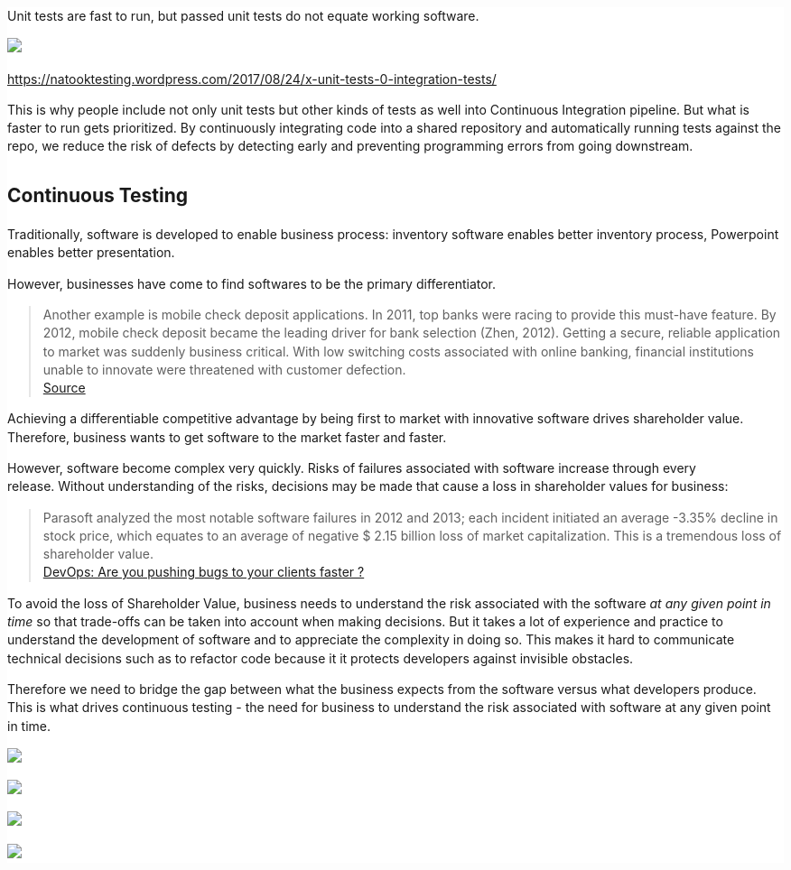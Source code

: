 Unit tests are fast to run, but passed unit tests do not equate working software.

![](https://dafuqisthatblog.files.wordpress.com/2022/10/image.png?w=500)

https://natooktesting.wordpress.com/2017/08/24/x-unit-tests-0-integration-tests/

This is why people include not only unit tests but other kinds of tests as well into Continuous Integration pipeline. But what is faster to run gets prioritized. By continuously integrating code into a shared repository and automatically running tests against the repo, we reduce the risk of defects by detecting early and preventing programming errors from going downstream.

## Continuous Testing

Traditionally, software is developed to enable business process: inventory software enables better inventory process, Powerpoint enables better presentation.

However, businesses have come to find softwares to be the primary differentiator.

> Another example is mobile check deposit applications. In 2011, top banks were racing to provide this must-have feature. By 2012, mobile check deposit became the leading driver for bank selection (Zhen, 2012). Getting a secure, reliable application to market was suddenly business critical. With low switching costs associated with online banking, financial institutions unable to innovate were threatened with customer defection.  
> [Source](http://uploads.pnsqc.org/2015/papers/t-007_Ariola_paper.pdf)

Achieving a differentiable competitive advantage by being first to market with innovative software drives shareholder value. Therefore, business wants to get software to the market faster and faster.

However, software become complex very quickly. Risks of failures associated with software increase through every release. Without understanding of the risks, decisions may be made that cause a loss in shareholder values for business:

> Parasoft analyzed the most notable software failures in 2012 and 2013; each incident initiated an average -3.35% decline in stock price, which equates to an average of negative $ 2.15 billion loss of market capitalization. This is a tremendous loss of shareholder value.  
> [DevOps: Are you pushing bugs to your clients faster ?](http://uploads.pnsqc.org/2015/papers/t-007_Ariola_paper.pdf)

To avoid the loss of Shareholder Value, business needs to understand the risk associated with the software _at any given point in time_ so that trade-offs can be taken into account when making decisions. But it takes a lot of experience and practice to understand the development of software and to appreciate the complexity in doing so. This makes it hard to communicate technical decisions such as to refactor code because it it protects developers against invisible obstacles.

Therefore we need to bridge the gap between what the business expects from the software versus what developers produce. This is what drives continuous testing - the need for business to understand the risk associated with software at any given point in time.

![](https://dafuqisthatblog.files.wordpress.com/2020/09/image-3.png?w=1024)

![](https://dafuqisthatblog.files.wordpress.com/2020/09/image-4.png?w=1024)

![](https://dafuqisthatblog.files.wordpress.com/2020/09/image-5.png?w=1024)

![](https://dafuqisthatblog.files.wordpress.com/2020/09/image-6.png?w=1024)
